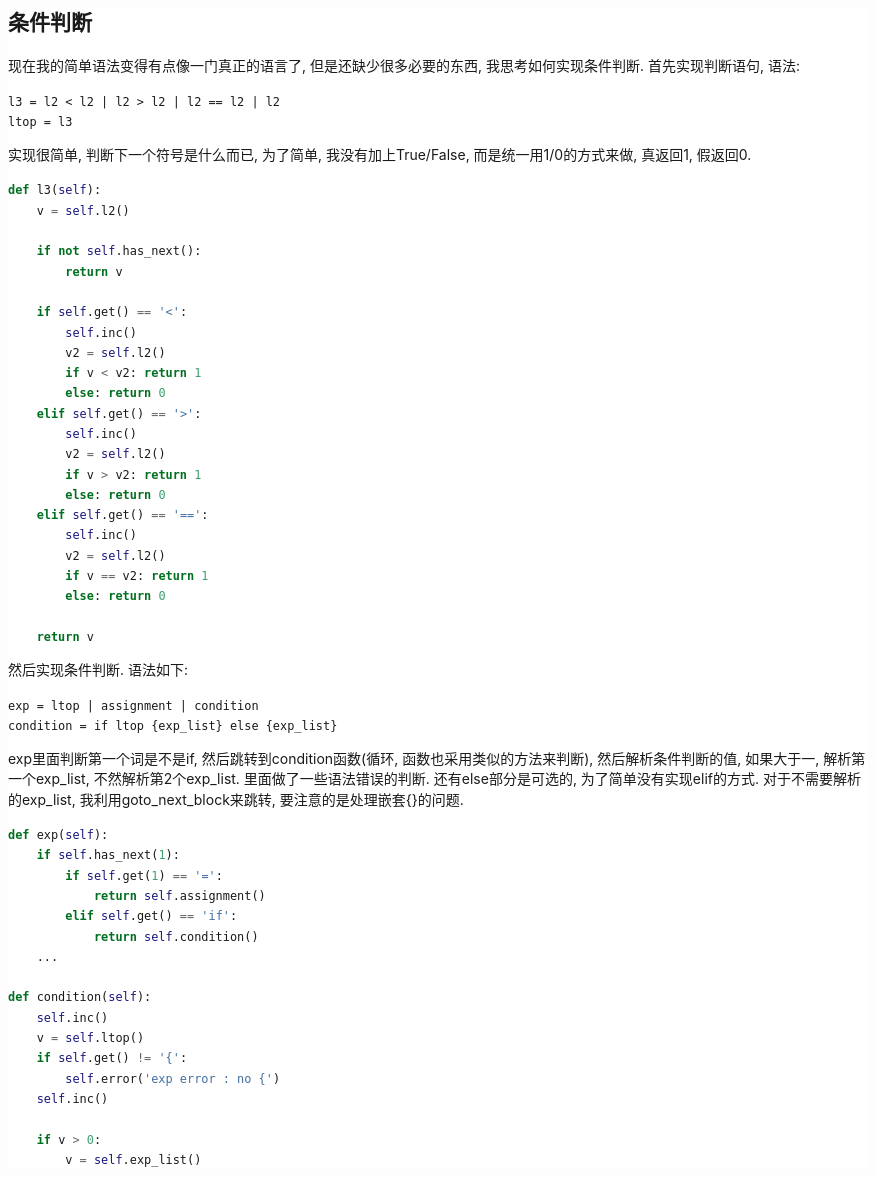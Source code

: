 条件判断
------------------------------

现在我的简单语法变得有点像一门真正的语言了, 但是还缺少很多必要的东西,
我思考如何实现条件判断. 首先实现判断语句, 语法:

    l3 = l2 < l2 | l2 > l2 | l2 == l2 | l2
    ltop = l3

实现很简单, 判断下一个符号是什么而已, 为了简单, 我没有加上True/False,
而是统一用1/0的方式来做, 真返回1, 假返回0.

```python
def l3(self):
    v = self.l2()

    if not self.has_next():
        return v

    if self.get() == '<':
        self.inc()
        v2 = self.l2()
        if v < v2: return 1
        else: return 0
    elif self.get() == '>':
        self.inc()
        v2 = self.l2()
        if v > v2: return 1
        else: return 0
    elif self.get() == '==':
        self.inc()
        v2 = self.l2()
        if v == v2: return 1
        else: return 0

    return v
```

然后实现条件判断. 语法如下:

    exp = ltop | assignment | condition
    condition = if ltop {exp_list} else {exp_list}

exp里面判断第一个词是不是if, 然后跳转到condition函数(循环,
函数也采用类似的方法来判断), 然后解析条件判断的值, 如果大于一,
解析第一个exp\_list, 不然解析第2个exp\_list. 里面做了一些语法错误的判断.
还有else部分是可选的, 为了简单没有实现elif的方式.
对于不需要解析的exp\_list, 我利用goto\_next\_block来跳转,
要注意的是处理嵌套{}的问题.

```python
def exp(self):
    if self.has_next(1):
        if self.get(1) == '=':
            return self.assignment()
        elif self.get() == 'if':
            return self.condition()
    ...

def condition(self):
    self.inc()
    v = self.ltop()
    if self.get() != '{':
        self.error('exp error : no {')
    self.inc()

    if v > 0:
        v = self.exp_list()
```